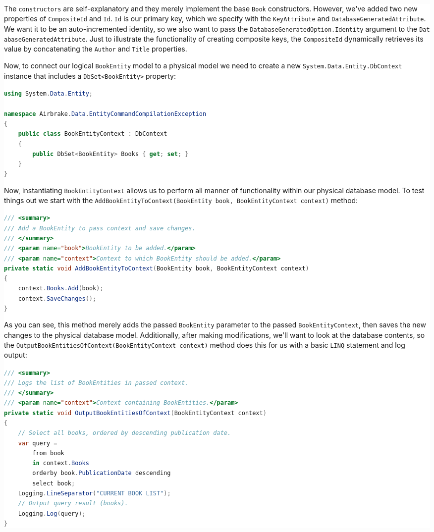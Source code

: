 The `constructors` are self-explanatory and they merely implement the base `Book` constructors.  However, we've added two new properties of `CompositeId` and `Id`.  `Id` is our primary key, which we specify with the `KeyAttribute` and `DatabaseGeneratedAttribute`.  We want it to be an auto-incremented identity, so we also want to pass the `DatabaseGeneratedOption.Identity` argument to the `DatabaseGeneratedAttribute`.  Just to illustrate the functionality of creating composite keys, the `CompositeId` dynamically retrieves its value by concatenating the `Author` and `Title` properties.

Now, to connect our logical `BookEntity` model to a physical model we need to create a new `System.Data.Entity.DbContext` instance that includes a `DbSet<BookEntity>` property:

```cs
using System.Data.Entity;

namespace Airbrake.Data.EntityCommandCompilationException
{
    public class BookEntityContext : DbContext
    {
        public DbSet<BookEntity> Books { get; set; }
    }
}
```

Now, instantiating `BookEntityContext` allows us to perform all manner of functionality within our physical database model.  To test things out we start with the `AddBookEntityToContext(BookEntity book, BookEntityContext context)` method:

```cs
/// <summary>
/// Add a BookEntity to pass context and save changes.
/// </summary>
/// <param name="book">BookEntity to be added.</param>
/// <param name="context">Context to which BookEntity should be added.</param>
private static void AddBookEntityToContext(BookEntity book, BookEntityContext context)
{
    context.Books.Add(book);
    context.SaveChanges();
}
```

As you can see, this method merely adds the passed `BookEntity` parameter to the passed `BookEntityContext`, then saves the new changes to the physical database model.  Additionally, after making modifications, we'll want to look at the database contents, so the `OutputBookEntitiesOfContext(BookEntityContext context)` method does this for us with a basic `LINQ` statement and log output:

```cs
/// <summary>
/// Logs the list of BookEntities in passed context.
/// </summary>
/// <param name="context">Context containing BookEntities.</param>
private static void OutputBookEntitiesOfContext(BookEntityContext context)
{
    // Select all books, ordered by descending publication date.
    var query = 
        from book
        in context.Books
        orderby book.PublicationDate descending
        select book;
    Logging.LineSeparator("CURRENT BOOK LIST");
    // Output query result (books).
    Logging.Log(query);
}
```
